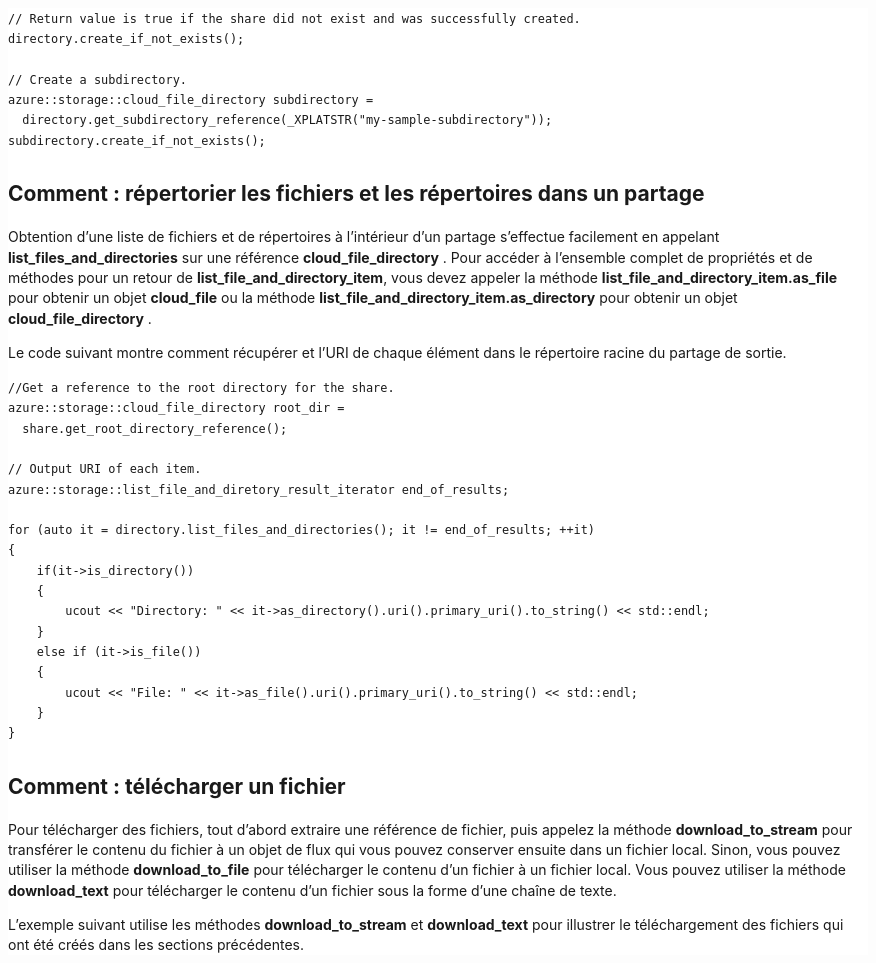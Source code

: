     // Return value is true if the share did not exist and was successfully created.
    directory.create_if_not_exists();
    
    // Create a subdirectory.
    azure::storage::cloud_file_directory subdirectory = 
      directory.get_subdirectory_reference(_XPLATSTR("my-sample-subdirectory"));
    subdirectory.create_if_not_exists();

## <a name="how-to-list-files-and-directories-in-a-share"></a>Comment : répertorier les fichiers et les répertoires dans un partage

Obtention d’une liste de fichiers et de répertoires à l’intérieur d’un partage s’effectue facilement en appelant **list_files_and_directories** sur une référence **cloud_file_directory** . Pour accéder à l’ensemble complet de propriétés et de méthodes pour un retour de **list_file_and_directory_item**, vous devez appeler la méthode **list_file_and_directory_item.as_file** pour obtenir un objet **cloud_file** ou la méthode **list_file_and_directory_item.as_directory** pour obtenir un objet **cloud_file_directory** .

Le code suivant montre comment récupérer et l’URI de chaque élément dans le répertoire racine du partage de sortie.

    //Get a reference to the root directory for the share.
    azure::storage::cloud_file_directory root_dir = 
      share.get_root_directory_reference();
    
    // Output URI of each item.
    azure::storage::list_file_and_diretory_result_iterator end_of_results;
    
    for (auto it = directory.list_files_and_directories(); it != end_of_results; ++it)
    {
        if(it->is_directory())
        {
            ucout << "Directory: " << it->as_directory().uri().primary_uri().to_string() << std::endl;
        }
        else if (it->is_file())
        {
            ucout << "File: " << it->as_file().uri().primary_uri().to_string() << std::endl;
        }       
    }
    

## <a name="how-to-download-a-file"></a>Comment : télécharger un fichier

Pour télécharger des fichiers, tout d’abord extraire une référence de fichier, puis appelez la méthode **download_to_stream** pour transférer le contenu du fichier à un objet de flux qui vous pouvez conserver ensuite dans un fichier local. Sinon, vous pouvez utiliser la méthode **download_to_file** pour télécharger le contenu d’un fichier à un fichier local. Vous pouvez utiliser la méthode **download_text** pour télécharger le contenu d’un fichier sous la forme d’une chaîne de texte.

L’exemple suivant utilise les méthodes **download_to_stream** et **download_text** pour illustrer le téléchargement des fichiers qui ont été créés dans les sections précédentes.

